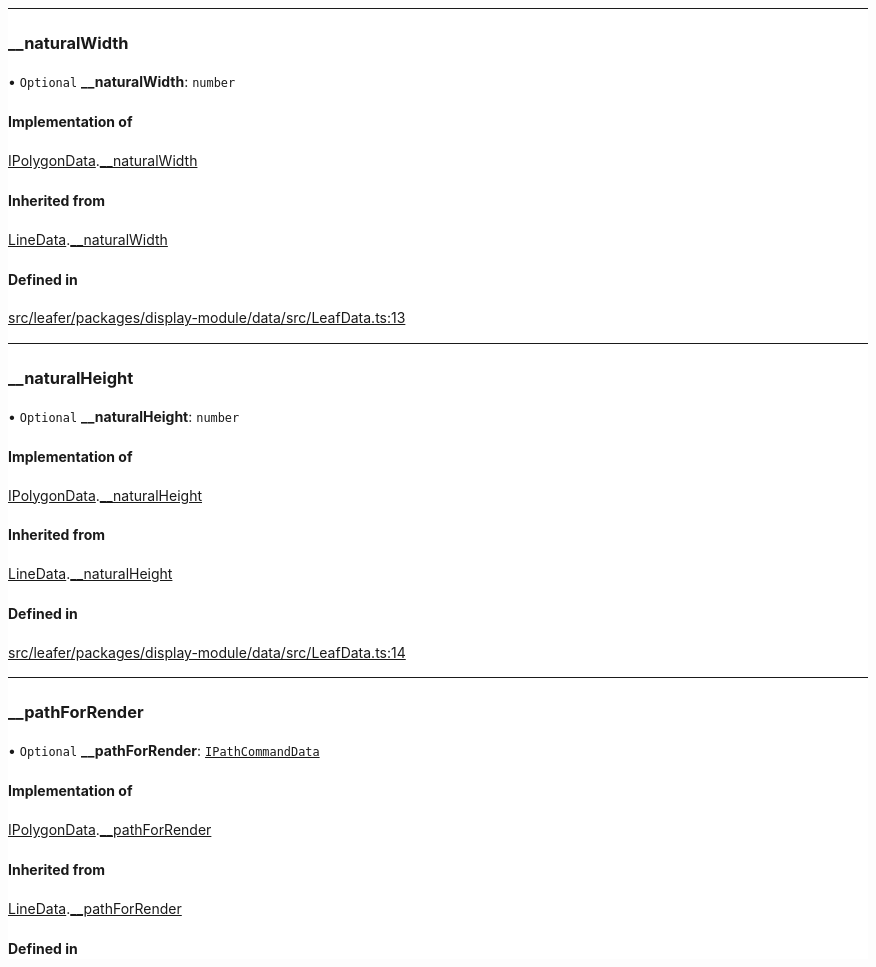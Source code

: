 ___

### \_\_naturalWidth

• `Optional` **\_\_naturalWidth**: `number`

#### Implementation of

[IPolygonData](../interfaces/IPolygonData.md).[__naturalWidth](../interfaces/IPolygonData.md#__naturalwidth)

#### Inherited from

[LineData](LineData.md).[__naturalWidth](LineData.md#__naturalwidth)

#### Defined in

[src/leafer/packages/display-module/data/src/LeafData.ts:13](https://github.com/leaferjs/leafer/blob/e3d29379fa30ec6414b4ee45872fc9fd9c3f2178/packages/display-module/data/src/LeafData.ts#L13)

___

### \_\_naturalHeight

• `Optional` **\_\_naturalHeight**: `number`

#### Implementation of

[IPolygonData](../interfaces/IPolygonData.md).[__naturalHeight](../interfaces/IPolygonData.md#__naturalheight)

#### Inherited from

[LineData](LineData.md).[__naturalHeight](LineData.md#__naturalheight)

#### Defined in

[src/leafer/packages/display-module/data/src/LeafData.ts:14](https://github.com/leaferjs/leafer/blob/e3d29379fa30ec6414b4ee45872fc9fd9c3f2178/packages/display-module/data/src/LeafData.ts#L14)

___

### \_\_pathForRender

• `Optional` **\_\_pathForRender**: [`IPathCommandData`](../modules.md#ipathcommanddata)

#### Implementation of

[IPolygonData](../interfaces/IPolygonData.md).[__pathForRender](../interfaces/IPolygonData.md#__pathforrender)

#### Inherited from

[LineData](LineData.md).[__pathForRender](LineData.md#__pathforrender)

#### Defined in
